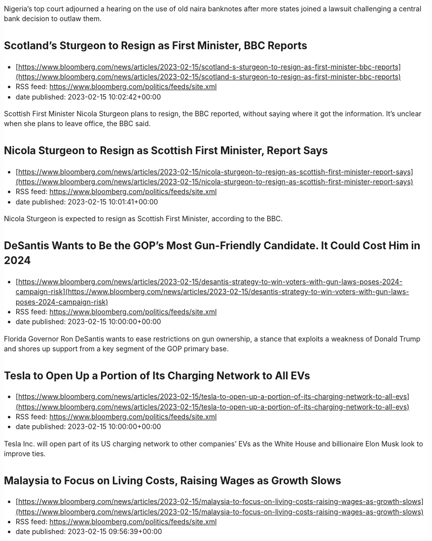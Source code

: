 Nigeria’s top court adjourned a hearing on the use of old naira banknotes after more states joined a lawsuit challenging a central bank decision to outlaw them.

## Scotland’s Sturgeon to Resign as First Minister, BBC Reports
 - [https://www.bloomberg.com/news/articles/2023-02-15/scotland-s-sturgeon-to-resign-as-first-minister-bbc-reports](https://www.bloomberg.com/news/articles/2023-02-15/scotland-s-sturgeon-to-resign-as-first-minister-bbc-reports)
 - RSS feed: https://www.bloomberg.com/politics/feeds/site.xml
 - date published: 2023-02-15 10:02:42+00:00

Scottish First Minister Nicola Sturgeon plans to resign, the BBC reported, without saying where it got the information. It’s unclear when she plans to leave office, the BBC said.

## Nicola Sturgeon to Resign as Scottish First Minister, Report Says
 - [https://www.bloomberg.com/news/articles/2023-02-15/nicola-sturgeon-to-resign-as-scottish-first-minister-report-says](https://www.bloomberg.com/news/articles/2023-02-15/nicola-sturgeon-to-resign-as-scottish-first-minister-report-says)
 - RSS feed: https://www.bloomberg.com/politics/feeds/site.xml
 - date published: 2023-02-15 10:01:41+00:00

Nicola Sturgeon is expected to resign as Scottish First Minister, according to the BBC.

## DeSantis Wants to Be the GOP’s Most Gun-Friendly Candidate. It Could Cost Him in 2024
 - [https://www.bloomberg.com/news/articles/2023-02-15/desantis-strategy-to-win-voters-with-gun-laws-poses-2024-campaign-risk](https://www.bloomberg.com/news/articles/2023-02-15/desantis-strategy-to-win-voters-with-gun-laws-poses-2024-campaign-risk)
 - RSS feed: https://www.bloomberg.com/politics/feeds/site.xml
 - date published: 2023-02-15 10:00:00+00:00

Florida Governor Ron DeSantis wants to ease restrictions on gun ownership, a stance that exploits a weakness of Donald Trump and shores up support from a key segment of the GOP primary base.

## Tesla to Open Up a Portion of Its Charging Network to All EVs
 - [https://www.bloomberg.com/news/articles/2023-02-15/tesla-to-open-up-a-portion-of-its-charging-network-to-all-evs](https://www.bloomberg.com/news/articles/2023-02-15/tesla-to-open-up-a-portion-of-its-charging-network-to-all-evs)
 - RSS feed: https://www.bloomberg.com/politics/feeds/site.xml
 - date published: 2023-02-15 10:00:00+00:00

Tesla Inc. will open part of its US charging network to other companies’ EVs as the White House and billionaire Elon Musk look to improve ties.

## Malaysia to Focus on Living Costs, Raising Wages as Growth Slows
 - [https://www.bloomberg.com/news/articles/2023-02-15/malaysia-to-focus-on-living-costs-raising-wages-as-growth-slows](https://www.bloomberg.com/news/articles/2023-02-15/malaysia-to-focus-on-living-costs-raising-wages-as-growth-slows)
 - RSS feed: https://www.bloomberg.com/politics/feeds/site.xml
 - date published: 2023-02-15 09:56:39+00:00

